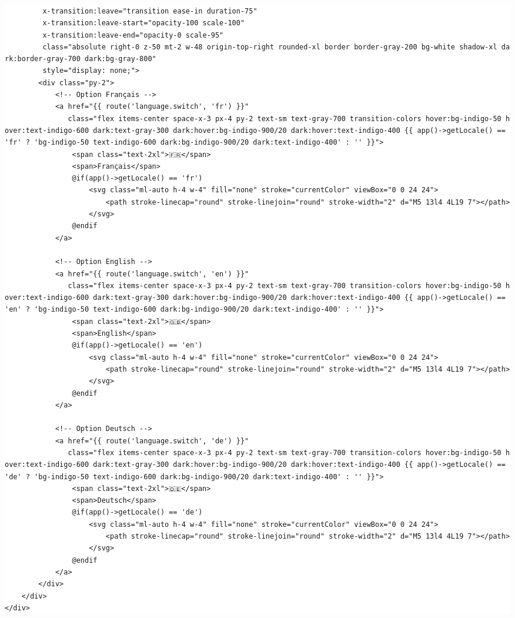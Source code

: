 ```blade
         x-transition:leave="transition ease-in duration-75"
         x-transition:leave-start="opacity-100 scale-100"
         x-transition:leave-end="opacity-0 scale-95"
         class="absolute right-0 z-50 mt-2 w-48 origin-top-right rounded-xl border border-gray-200 bg-white shadow-xl dark:border-gray-700 dark:bg-gray-800"
         style="display: none;">
        <div class="py-2">
            <!-- Option Français -->
            <a href="{{ route('language.switch', 'fr') }}" 
               class="flex items-center space-x-3 px-4 py-2 text-sm text-gray-700 transition-colors hover:bg-indigo-50 hover:text-indigo-600 dark:text-gray-300 dark:hover:bg-indigo-900/20 dark:hover:text-indigo-400 {{ app()->getLocale() == 'fr' ? 'bg-indigo-50 text-indigo-600 dark:bg-indigo-900/20 dark:text-indigo-400' : '' }}">
                <span class="text-2xl">🇫🇷</span>
                <span>Français</span>
                @if(app()->getLocale() == 'fr')
                    <svg class="ml-auto h-4 w-4" fill="none" stroke="currentColor" viewBox="0 0 24 24">
                        <path stroke-linecap="round" stroke-linejoin="round" stroke-width="2" d="M5 13l4 4L19 7"></path>
                    </svg>
                @endif
            </a>
            
            <!-- Option English -->
            <a href="{{ route('language.switch', 'en') }}" 
               class="flex items-center space-x-3 px-4 py-2 text-sm text-gray-700 transition-colors hover:bg-indigo-50 hover:text-indigo-600 dark:text-gray-300 dark:hover:bg-indigo-900/20 dark:hover:text-indigo-400 {{ app()->getLocale() == 'en' ? 'bg-indigo-50 text-indigo-600 dark:bg-indigo-900/20 dark:text-indigo-400' : '' }}">
                <span class="text-2xl">🇬🇧</span>
                <span>English</span>
                @if(app()->getLocale() == 'en')
                    <svg class="ml-auto h-4 w-4" fill="none" stroke="currentColor" viewBox="0 0 24 24">
                        <path stroke-linecap="round" stroke-linejoin="round" stroke-width="2" d="M5 13l4 4L19 7"></path>
                    </svg>
                @endif
            </a>
            
            <!-- Option Deutsch -->
            <a href="{{ route('language.switch', 'de') }}" 
               class="flex items-center space-x-3 px-4 py-2 text-sm text-gray-700 transition-colors hover:bg-indigo-50 hover:text-indigo-600 dark:text-gray-300 dark:hover:bg-indigo-900/20 dark:hover:text-indigo-400 {{ app()->getLocale() == 'de' ? 'bg-indigo-50 text-indigo-600 dark:bg-indigo-900/20 dark:text-indigo-400' : '' }}">
                <span class="text-2xl">🇩🇪</span>
                <span>Deutsch</span>
                @if(app()->getLocale() == 'de')
                    <svg class="ml-auto h-4 w-4" fill="none" stroke="currentColor" viewBox="0 0 24 24">
                        <path stroke-linecap="round" stroke-linejoin="round" stroke-width="2" d="M5 13l4 4L19 7"></path>
                    </svg>
                @endif
            </a>
        </div>
    </div>
</div>
```
